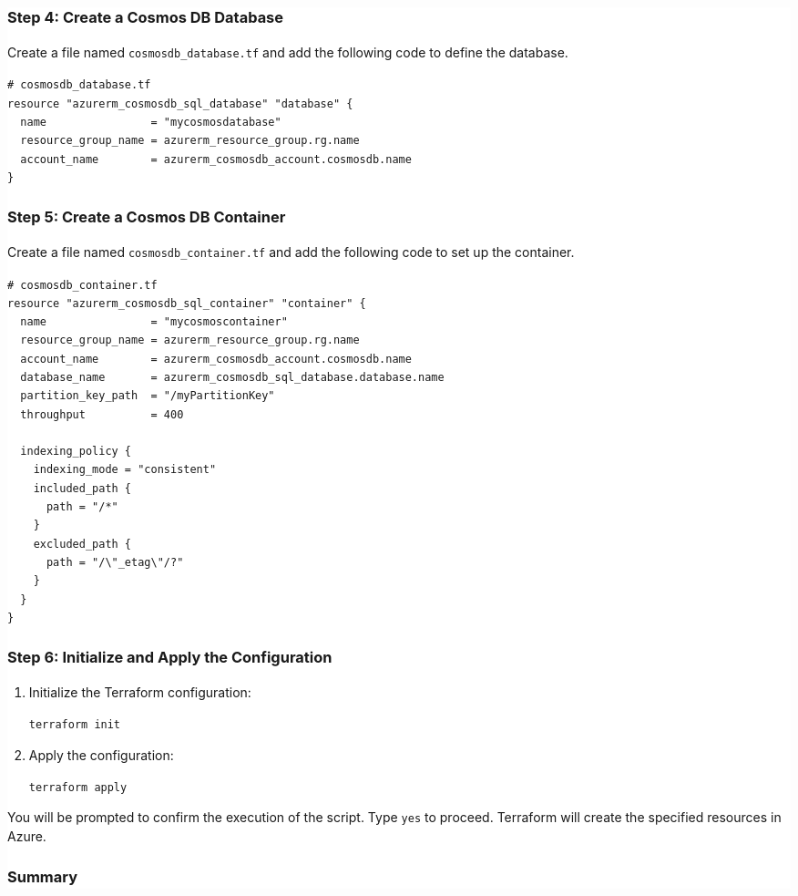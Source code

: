 ### Step 4: Create a Cosmos DB Database

Create a file named `cosmosdb_database.tf` and add the following code to define the database.

```hcl
# cosmosdb_database.tf
resource "azurerm_cosmosdb_sql_database" "database" {
  name                = "mycosmosdatabase"
  resource_group_name = azurerm_resource_group.rg.name
  account_name        = azurerm_cosmosdb_account.cosmosdb.name
}
```

### Step 5: Create a Cosmos DB Container

Create a file named `cosmosdb_container.tf` and add the following code to set up the container.

```hcl
# cosmosdb_container.tf
resource "azurerm_cosmosdb_sql_container" "container" {
  name                = "mycosmoscontainer"
  resource_group_name = azurerm_resource_group.rg.name
  account_name        = azurerm_cosmosdb_account.cosmosdb.name
  database_name       = azurerm_cosmosdb_sql_database.database.name
  partition_key_path  = "/myPartitionKey"
  throughput          = 400

  indexing_policy {
    indexing_mode = "consistent"
    included_path {
      path = "/*"
    }
    excluded_path {
      path = "/\"_etag\"/?"
    }
  }
}
```

### Step 6: Initialize and Apply the Configuration

1. Initialize the Terraform configuration:
   ```sh
   terraform init
   ```

2. Apply the configuration:
   ```sh
   terraform apply
   ```

You will be prompted to confirm the execution of the script. Type `yes` to proceed. Terraform will create the specified resources in Azure.

### Summary
